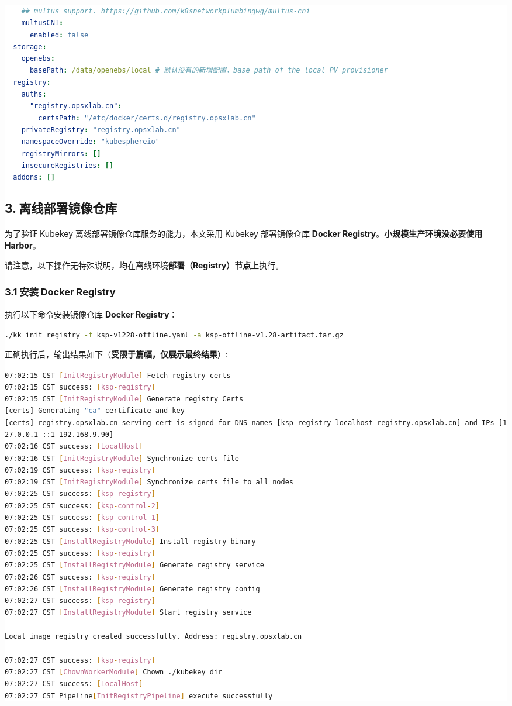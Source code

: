 ```yaml
    ## multus support. https://github.com/k8snetworkplumbingwg/multus-cni
    multusCNI:
      enabled: false
  storage:
    openebs:
      basePath: /data/openebs/local # 默认没有的新增配置，base path of the local PV provisioner
  registry:
    auths:
      "registry.opsxlab.cn":
        certsPath: "/etc/docker/certs.d/registry.opsxlab.cn"
    privateRegistry: "registry.opsxlab.cn"
    namespaceOverride: "kubesphereio"
    registryMirrors: []
    insecureRegistries: []
  addons: []
```

## 3. 离线部署镜像仓库

为了验证 Kubekey 离线部署镜像仓库服务的能力，本文采用 Kubekey 部署镜像仓库 **Docker Registry**。**小规模生产环境没必要使用 Harbor**。

请注意，以下操作无特殊说明，均在离线环境**部署（Registry）节点**上执行。

### 3.1 安装 Docker Registry

执行以下命令安装镜像仓库 **Docker Registry**：

```bash
./kk init registry -f ksp-v1228-offline.yaml -a ksp-offline-v1.28-artifact.tar.gz
```

正确执行后，输出结果如下（**受限于篇幅，仅展示最终结果**）:

```bash
07:02:15 CST [InitRegistryModule] Fetch registry certs
07:02:15 CST success: [ksp-registry]
07:02:15 CST [InitRegistryModule] Generate registry Certs
[certs] Generating "ca" certificate and key
[certs] registry.opsxlab.cn serving cert is signed for DNS names [ksp-registry localhost registry.opsxlab.cn] and IPs [127.0.0.1 ::1 192.168.9.90]
07:02:16 CST success: [LocalHost]
07:02:16 CST [InitRegistryModule] Synchronize certs file
07:02:19 CST success: [ksp-registry]
07:02:19 CST [InitRegistryModule] Synchronize certs file to all nodes
07:02:25 CST success: [ksp-registry]
07:02:25 CST success: [ksp-control-2]
07:02:25 CST success: [ksp-control-1]
07:02:25 CST success: [ksp-control-3]
07:02:25 CST [InstallRegistryModule] Install registry binary
07:02:25 CST success: [ksp-registry]
07:02:25 CST [InstallRegistryModule] Generate registry service
07:02:26 CST success: [ksp-registry]
07:02:26 CST [InstallRegistryModule] Generate registry config
07:02:27 CST success: [ksp-registry]
07:02:27 CST [InstallRegistryModule] Start registry service

Local image registry created successfully. Address: registry.opsxlab.cn

07:02:27 CST success: [ksp-registry]
07:02:27 CST [ChownWorkerModule] Chown ./kubekey dir
07:02:27 CST success: [LocalHost]
07:02:27 CST Pipeline[InitRegistryPipeline] execute successfully
```
